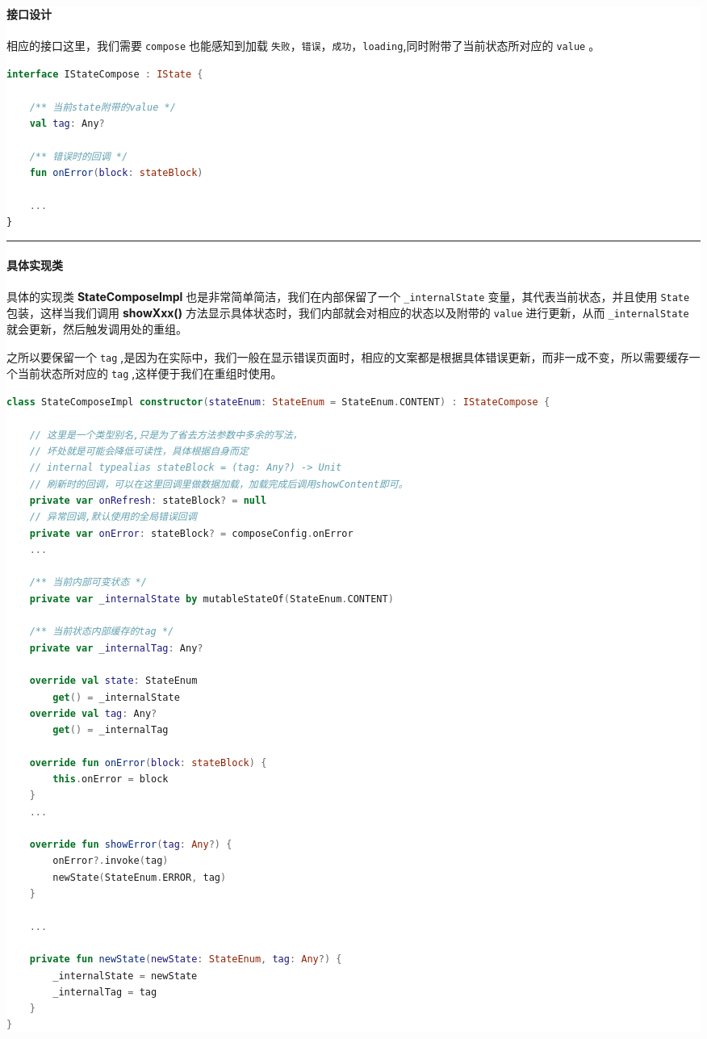 
#### 接口设计

相应的接口这里，我们需要 `compose` 也能感知到加载 `失败`，`错误`，`成功`，`loading`,同时附带了当前状态所对应的 `value` 。

```kotlin
interface IStateCompose : IState {

    /** 当前state附带的value */
    val tag: Any?

    /** 错误时的回调 */
    fun onError(block: stateBlock)

    ...
}
```

---

#### 具体实现类

具体的实现类 **StateComposeImpl** 也是非常简单简洁，我们在内部保留了一个 `_internalState` 变量，其代表当前状态，并且使用 `State` 包装，这样当我们调用 **showXxx()** 方法显示具体状态时，我们内部就会对相应的状态以及附带的 `value` 进行更新，从而 `_internalState` 就会更新，然后触发调用处的重组。

之所以要保留一个 `tag` ,是因为在实际中，我们一般在显示错误页面时，相应的文案都是根据具体错误更新，而非一成不变，所以需要缓存一个当前状态所对应的 `tag` ,这样便于我们在重组时使用。

```kotlin
class StateComposeImpl constructor(stateEnum: StateEnum = StateEnum.CONTENT) : IStateCompose {
		
  	// 这里是一个类型别名,只是为了省去方法参数中多余的写法，
  	// 坏处就是可能会降低可读性，具体根据自身而定
  	// internal typealias stateBlock = (tag: Any?) -> Unit
  	// 刷新时的回调，可以在这里回调里做数据加载，加载完成后调用showContent即可。
    private var onRefresh: stateBlock? = null
  	// 异常回调,默认使用的全局错误回调
    private var onError: stateBlock? = composeConfig.onError
    ...

    /** 当前内部可变状态 */
    private var _internalState by mutableStateOf(StateEnum.CONTENT)

    /** 当前状态内部缓存的tag */
    private var _internalTag: Any?

    override val state: StateEnum
        get() = _internalState
    override val tag: Any?
        get() = _internalTag

    override fun onError(block: stateBlock) {
        this.onError = block
    }
  	...

    override fun showError(tag: Any?) {
        onError?.invoke(tag)
        newState(StateEnum.ERROR, tag)
    }

    ...

    private fun newState(newState: StateEnum, tag: Any?) {
        _internalState = newState
        _internalTag = tag
    }
}
```